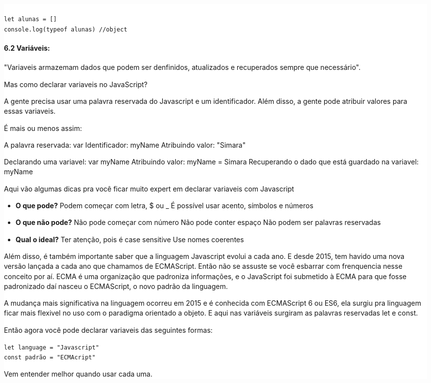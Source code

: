 ```

let alunas = []
console.log(typeof alunas) //object
```

#### 6.2 Variáveis:

"Variaveis armazemam dados que podem ser denfinidos, atualizados e recuperados sempre que necessário". 

Mas como declarar variaveis no JavaScript? 

A gente precisa usar uma palavra reservada do Javascript e um identificador. Além disso, a gente pode atribuir valores para essas variaveis.

É mais ou menos assim: 

A palavra reservada: var 
Identificador: myName
Atribuindo valor: "Simara"

Declarando uma variavel: var myName
Atribuindo valor: myName = Simara
Recuperando o dado que está guardado na variavel: myName


Aqui vão algumas dicas pra você ficar muito expert em declarar variaveis com Javascript

 - **O que pode?**
 Podem começar com letra, $ ou _
 É possível usar acento, símbolos e números


 - **O que não pode?**
 Não pode começar com número
 Não pode conter espaço
 Não podem ser palavras reservadas

 - **Qual o ideal?**
 Ter atenção, pois é case sensitive
 Use nomes coerentes

Além disso, é também importante saber que a linguagem Javascript evolui a cada ano. E desde 2015, tem havido uma nova versão lançada a cada ano que chamamos de ECMAScript. Então não se assuste se você esbarrar com frenquencia nesse conceito por aí. ECMA é uma organização que padroniza informações, e o JavaScript foi submetido à ECMA para que fosse padronizado daí nasceu o ECMAScript, o novo padrão da linguagem.

A mudança mais significativa na linguagem ocorreu em 2015 e é conhecida com ECMAScript 6 ou ES6, ela surgiu pra linguagem ficar mais flexivel no uso com o paradigma orientado a objeto. E aqui nas variáveis surgiram as palavras reservadas let e const.

Então agora você pode declarar variaveis das seguintes formas: 
```
let language = "Javascript"
const padrão = "ECMAcript"
```
Vem entender melhor quando usar cada uma.
